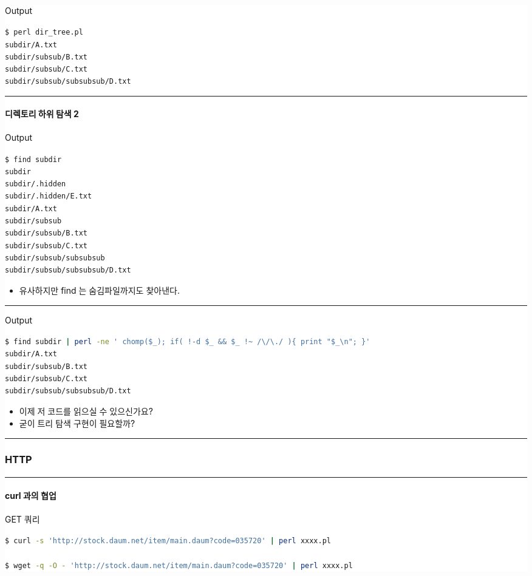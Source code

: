 Output

```bash
$ perl dir_tree.pl 
subdir/A.txt
subdir/subsub/B.txt
subdir/subsub/C.txt
subdir/subsub/subsubsub/D.txt
```

----

#### 디렉토리 하위 탐색 2
    
Output

```bash
$ find subdir
subdir
subdir/.hidden
subdir/.hidden/E.txt
subdir/A.txt
subdir/subsub
subdir/subsub/B.txt
subdir/subsub/C.txt
subdir/subsub/subsubsub
subdir/subsub/subsubsub/D.txt
```

* 유사하지만 find 는 숨김파일까지도 찾아낸다.

----

Output

```bash
$ find subdir | perl -ne ' chomp($_); if( !-d $_ && $_ !~ /\/\./ ){ print "$_\n"; }'
subdir/A.txt
subdir/subsub/B.txt
subdir/subsub/C.txt
subdir/subsub/subsubsub/D.txt
```

* 이제 저 코드를 읽으실 수 있으신가요?
* 굳이 트리 탐색 구현이 필요할까?

----

### HTTP

----

#### curl 과의 협업

GET 쿼리
```bash
$ curl -s 'http://stock.daum.net/item/main.daum?code=035720' | perl xxxx.pl

$ wget -q -O - 'http://stock.daum.net/item/main.daum?code=035720' | perl xxxx.pl
```
